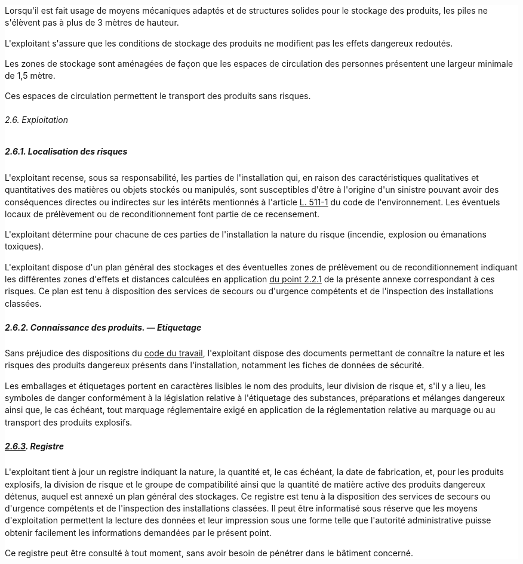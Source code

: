 Lorsqu'il est fait usage de moyens mécaniques adaptés et de structures solides pour le stockage des produits, les piles ne s'élèvent pas à plus de 3 mètres de hauteur.

L'exploitant s'assure que les conditions de stockage des produits ne modifient pas les effets dangereux redoutés.

Les zones de stockage sont aménagées de façon que les espaces de circulation des personnes présentent une largeur minimale de 1,5 mètre.

Ces espaces de circulation permettent le transport des produits sans risques.

###### 2.6. Exploitation

##### 2.6.1. Localisation des risques

L'exploitant recense, sous sa responsabilité, les parties de l'installation qui, en raison des caractéristiques qualitatives et quantitatives des matières ou objets stockés ou manipulés, sont susceptibles d'être à l'origine d'un sinistre pouvant avoir des conséquences directes ou indirectes sur les intérêts mentionnés à l'article [L. 511-1](https://aida.ineris.fr/consultation_document/1767#Article_L._511-1) du code de l'environnement. Les éventuels locaux de prélèvement ou de reconditionnement font partie de ce recensement.

L'exploitant détermine pour chacune de ces parties de l'installation la nature du risque (incendie, explosion ou émanations toxiques).

L'exploitant dispose d'un plan général des stockages et des éventuelles zones de prélèvement ou de reconditionnement indiquant les différentes zones d'effets et distances calculées en application [du point 2.2.1](#221-distances-d’éloignement) de la présente annexe correspondant à ces risques. Ce plan est tenu à disposition des services de secours ou d'urgence compétents et de l'inspection des installations classées.

##### 2.6.2. Connaissance des produits. ― Etiquetage

Sans préjudice des dispositions du [code du travail](https://www.legifrance.gouv.fr/affichCode.do?cidTexte=LEGITEXT000006072050&dateTexte=&categorieLien=cid), l'exploitant dispose des documents permettant de connaître la nature et les risques des produits dangereux présents dans l'installation, notamment les fiches de données de sécurité.

Les emballages et étiquetages portent en caractères lisibles le nom des produits, leur division de risque et, s'il y a lieu, les symboles de danger conformément à la législation relative à l'étiquetage des substances, préparations et mélanges dangereux ainsi que, le cas échéant, tout marquage réglementaire exigé en application de la réglementation relative au marquage ou au transport des produits explosifs.

##### [2.6.3](#263-registre). Registre

L'exploitant tient à jour un registre indiquant la nature, la quantité et, le cas échéant, la date de fabrication, et, pour les produits explosifs, la division de risque et le groupe de compatibilité ainsi que la quantité de matière active des produits dangereux détenus, auquel est annexé un plan général des stockages. Ce registre est tenu à la disposition des services de secours ou d'urgence compétents et de l'inspection des installations classées. Il peut être informatisé sous réserve que les moyens d'exploitation permettent la lecture des données et leur impression sous une forme telle que l'autorité administrative puisse obtenir facilement les informations demandées par le présent point.

Ce registre peut être consulté à tout moment, sans avoir besoin de pénétrer dans le bâtiment concerné.
